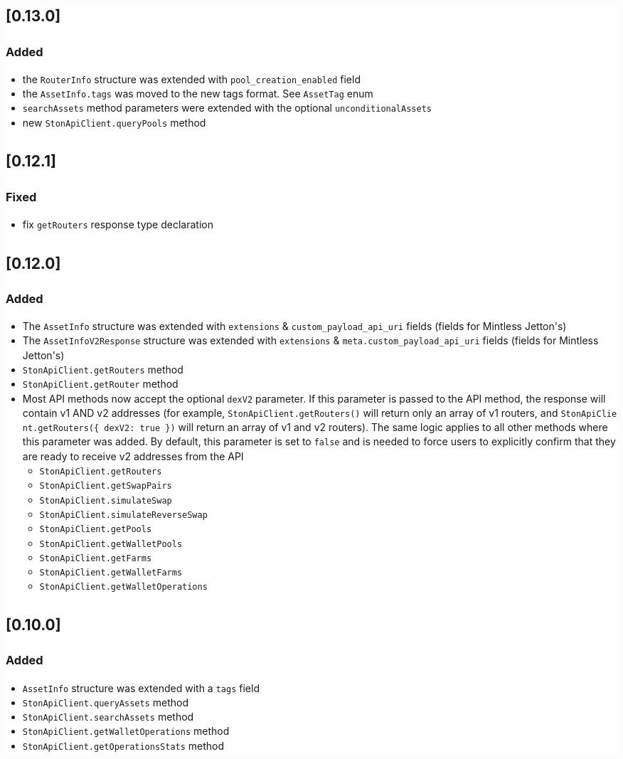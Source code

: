 ## [0.13.0]

### Added

- the `RouterInfo` structure was extended with `pool_creation_enabled` field
- the `AssetInfo.tags` was moved to the new tags format. See `AssetTag` enum
- `searchAssets` method parameters were extended with the optional `unconditionalAssets`
- new `StonApiClient.queryPools` method

## [0.12.1]

### Fixed

- fix `getRouters` response type declaration

## [0.12.0]

### Added
- The `AssetInfo` structure was extended with `extensions` & `custom_payload_api_uri` fields (fields for Mintless Jetton's)
- The `AssetInfoV2Response` structure was extended with `extensions` & `meta.custom_payload_api_uri` fields (fields for Mintless Jetton's)
- `StonApiClient.getRouters` method
- `StonApiClient.getRouter` method
- Most API methods now accept the optional `dexV2` parameter. If this parameter is passed to the API method, the response will contain v1 AND v2 addresses (for example, `StonApiClient.getRouters()` will return only an array of v1 routers, and `StonApiClient.getRouters({ dexV2: true })` will return an array of v1 and v2 routers). The same logic applies to all other methods where this parameter was added. By default, this parameter is set to `false` and is needed to force users to explicitly confirm that they are ready to receive v2 addresses from the API
  - `StonApiClient.getRouters`
  - `StonApiClient.getSwapPairs`
  - `StonApiClient.simulateSwap`
  - `StonApiClient.simulateReverseSwap`
  - `StonApiClient.getPools`
  - `StonApiClient.getWalletPools`
  - `StonApiClient.getFarms`
  - `StonApiClient.getWalletFarms`
  - `StonApiClient.getWalletOperations`

## [0.10.0]

### Added

- `AssetInfo` structure was extended with a `tags` field
- `StonApiClient.queryAssets` method
- `StonApiClient.searchAssets` method
- `StonApiClient.getWalletOperations` method
- `StonApiClient.getOperationsStats` method

